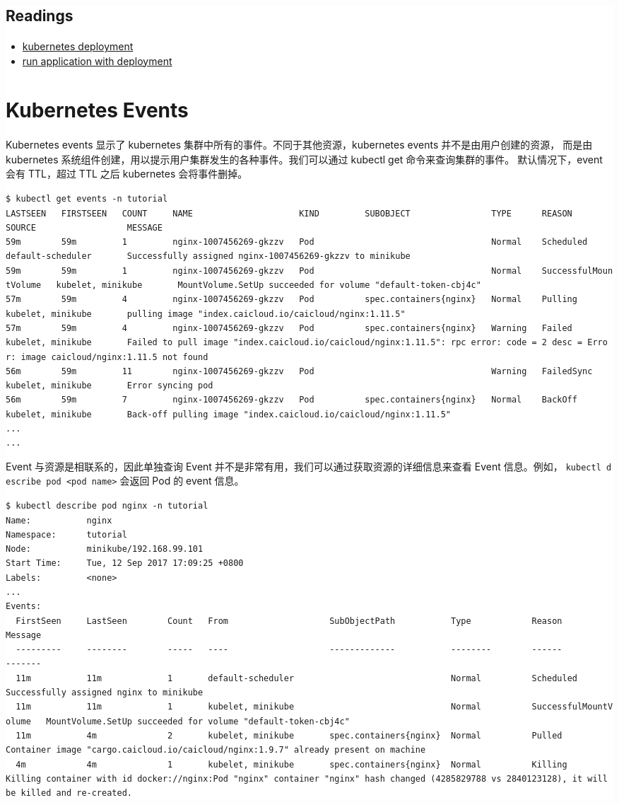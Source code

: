 ## Readings

- [kubernetes deployment](https://kubernetes.io/docs/concepts/workloads/controllers/deployment/)
- [run application with deployment](https://kubernetes.io/docs/tasks/run-application/run-stateless-application-deployment/)

# Kubernetes Events

Kubernetes events 显示了 kubernetes 集群中所有的事件。不同于其他资源，kubernetes events 并不是由用户创建的资源，
而是由 kubernetes 系统组件创建，用以提示用户集群发生的各种事件。我们可以通过 kubectl get 命令来查询集群的事件。
默认情况下，event 会有 TTL，超过 TTL 之后 kubernetes 会将事件删掉。

```
$ kubectl get events -n tutorial
LASTSEEN   FIRSTSEEN   COUNT     NAME                     KIND         SUBOBJECT                TYPE      REASON                  SOURCE                  MESSAGE
59m        59m         1         nginx-1007456269-gkzzv   Pod                                   Normal    Scheduled               default-scheduler       Successfully assigned nginx-1007456269-gkzzv to minikube
59m        59m         1         nginx-1007456269-gkzzv   Pod                                   Normal    SuccessfulMountVolume   kubelet, minikube       MountVolume.SetUp succeeded for volume "default-token-cbj4c"
57m        59m         4         nginx-1007456269-gkzzv   Pod          spec.containers{nginx}   Normal    Pulling                 kubelet, minikube       pulling image "index.caicloud.io/caicloud/nginx:1.11.5"
57m        59m         4         nginx-1007456269-gkzzv   Pod          spec.containers{nginx}   Warning   Failed                  kubelet, minikube       Failed to pull image "index.caicloud.io/caicloud/nginx:1.11.5": rpc error: code = 2 desc = Error: image caicloud/nginx:1.11.5 not found
56m        59m         11        nginx-1007456269-gkzzv   Pod                                   Warning   FailedSync              kubelet, minikube       Error syncing pod
56m        59m         7         nginx-1007456269-gkzzv   Pod          spec.containers{nginx}   Normal    BackOff                 kubelet, minikube       Back-off pulling image "index.caicloud.io/caicloud/nginx:1.11.5"
...
...
```

Event 与资源是相联系的，因此单独查询 Event 并不是非常有用，我们可以通过获取资源的详细信息来查看 Event 信息。例如，
`kubectl describe pod <pod name>` 会返回 Pod 的 event 信息。

```
$ kubectl describe pod nginx -n tutorial
Name:           nginx
Namespace:      tutorial
Node:           minikube/192.168.99.101
Start Time:     Tue, 12 Sep 2017 17:09:25 +0800
Labels:         <none>
...
Events:
  FirstSeen     LastSeen        Count   From                    SubObjectPath           Type            Reason                  Message
  ---------     --------        -----   ----                    -------------           --------        ------                  -------
  11m           11m             1       default-scheduler                               Normal          Scheduled               Successfully assigned nginx to minikube
  11m           11m             1       kubelet, minikube                               Normal          SuccessfulMountVolume   MountVolume.SetUp succeeded for volume "default-token-cbj4c"
  11m           4m              2       kubelet, minikube       spec.containers{nginx}  Normal          Pulled                  Container image "cargo.caicloud.io/caicloud/nginx:1.9.7" already present on machine
  4m            4m              1       kubelet, minikube       spec.containers{nginx}  Normal          Killing                 Killing container with id docker://nginx:Pod "nginx" container "nginx" hash changed (4285829788 vs 2840123128), it will be killed and re-created.
```